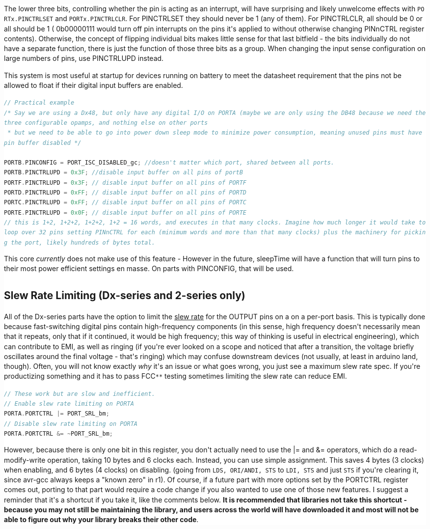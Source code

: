 The lower three bits, controlling whether the pin is acting as an interrupt, will have surprising and likely unwelcome effects with  `PORTx.PINCTRLSET` and  `PORTx.PINCTRLCLR`. For PINCTRLSET they should never be 1 (any of them). For PINCTRLCLR, all should be 0 or all should be 1 ( 0b00000111 would turn off pin interrupts on the pins it's applied to without otherwise changing PINnCTRL register contents). Otherwise, the concept of flipping individual bits makes little sense for that last bitfield - the bits individually do not have a separate function, there is just the function of those three bits as a group. When changing the input sense configuration on large numbers of pins, use PINCTRLUPD instead.

This system is most useful at startup for devices running on battery to meet the datasheet requirement that the pins not be allowed to float if their digital input buffers are enabled.

```c++
// Practical example
/* Say we are using a Dx48, but only have any digital I/O on PORTA (maybe we are only using the DB48 because we need the three configurable opamps, and nothing else on other ports
 * but we need to be able to go into power down sleep mode to minimize power consumption, meaning unused pins must have pin buffer disabled */

PORTB.PINCONFIG = PORT_ISC_DISABLED_gc; //doesn't matter which port, shared between all ports.
PORTB.PINCTRLUPD = 0x3F; //disable input buffer on all pins of portB
PORTF.PINCTRLUPD = 0x3F; // disable input buffer on all pins of PORTF
PORTD.PINCTRLUPD = 0xFF; // disable input buffer on all pins of PORTD
PORTC.PINCTRLUPD = 0xFF; // disable input buffer on all pins of PORTC
PORTE.PINCTRLUPD = 0x0F; // disable input buffer on all pins of PORTE
// this is 1+2, 1+2+2, 1+2+2, 1+2 = 16 words, and executes in that many clocks. Imagine how much longer it would take to loop over 32 pins setting PINnCTRL for each (minimum words and more than that many clocks) plus the machinery for picking the port, likely hundreds of bytes total.

```

This core *currently* does not make use of this feature - However in the future, sleepTime will have a function that will turn pins to their most power efficient settings en masse. On parts with PINCONFIG, that will be used.

## Slew Rate Limiting (Dx-series and 2-series only)
All of the Dx-series parts have the option to limit the [slew rate](https://en.wikipedia.org/wiki/Slew_rate) for the OUTPUT pins on a on a per-port basis. This is typically done because fast-switching digital pins contain high-frequency components (in this sense, high frequency doesn't necessarily mean that it repeats, only that if it continued, it would be high frequency; this way of thinking is useful in electrical engineering), which can contribute to EMI, as well as ringing (if you're ever looked on a scope and noticed that after a transition, the voltage briefly oscillates around the final voltage - that's ringing) which may confuse downstream devices (not usually, at least in arduino land, though). Often, you will not know exactly *why* it's an issue or what goes wrong, you just see a maximum slew rate spec. If you're productizing something and it has to pass FCC`**` testing sometimes limiting the slew rate can reduce EMI.
```c
// These work but are slow and inefficient.
// Enable slew rate limiting on PORTA
PORTA.PORTCTRL |= PORT_SRL_bm;
// Disable slew rate limiting on PORTA
PORTA.PORTCTRL &= ~PORT_SRL_bm;
```
However, because there is only one bit in this register, you don't actually need to use the |= and &= operators, which do a read-modify-write operation, taking 10 bytes and 6 clocks each. Instead, you can use simple assignment. This saves 4 bytes (3 clocks) when enabling, and 6 bytes (4 clocks) on disabling. (going from `LDS, ORI/ANDI, STS` to `LDI, STS` and just `STS` if you're clearing it, since avr-gcc always keeps a "known zero" in r1). Of course, if a future part with more options set by the PORTCTRL register comes out, porting to that part would require a code change if you also wanted to use one of those new features. I suggest a reminder that it's a shortcut if you take it, like the comments below. **It is recommended that libraries not take this shortcut - because you may not still be maintaining the library, and users across the world will have downloaded it and most will not be able to figure out why your library breaks their other code**.
